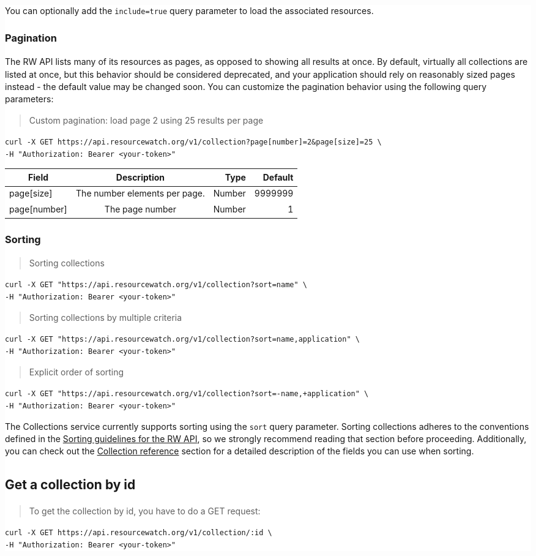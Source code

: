 You can optionally add the `include=true` query parameter to load the associated resources.


### Pagination

The RW API lists many of its resources as pages, as opposed to showing all results at once. By default, virtually all collections are listed at once, but this behavior should be considered deprecated, and your application should rely on reasonably sized pages instead - the default value may be changed soon. You can customize the pagination behavior using the following query parameters:  

> Custom pagination: load page 2 using 25 results per page

```shell
curl -X GET https://api.resourcewatch.org/v1/collection?page[number]=2&page[size]=25 \
-H "Authorization: Bearer <your-token>"
```

Field        |         Description          |   Type |   Default
------------ | :--------------------------: | -----: | ----------:
page[size]   | The number elements per page.| Number | 9999999
page[number] |       The page number        | Number | 1

### Sorting

> Sorting collections

```shell
curl -X GET "https://api.resourcewatch.org/v1/collection?sort=name" \
-H "Authorization: Bearer <your-token>"
```

> Sorting collections by multiple criteria

```shell
curl -X GET "https://api.resourcewatch.org/v1/collection?sort=name,application" \
-H "Authorization: Bearer <your-token>"
```

> Explicit order of sorting

```shell
curl -X GET "https://api.resourcewatch.org/v1/collection?sort=-name,+application" \
-H "Authorization: Bearer <your-token>"
```

The Collections service currently supports sorting using the `sort` query parameter. Sorting collections adheres to the conventions defined in the [Sorting guidelines for the RW API](/index-rw.html#sorting), so we strongly recommend reading that section before proceeding. Additionally, you can check out the [Collection reference](/index-rw.html#collection-reference) section for a detailed description of the fields you can use when sorting.

## Get a collection by id

> To get the collection by id, you have to do a GET request:

```shell
curl -X GET https://api.resourcewatch.org/v1/collection/:id \
-H "Authorization: Bearer <your-token>"
```
